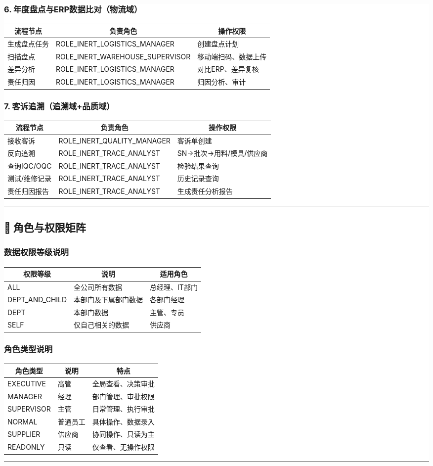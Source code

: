 ### 6. 年度盘点与ERP数据比对（物流域）

| 流程节点 | 负责角色 | 操作权限 |
|----------|----------|----------|
| 生成盘点任务 | ROLE_INERT_LOGISTICS_MANAGER | 创建盘点计划 |
| 扫描盘点 | ROLE_INERT_WAREHOUSE_SUPERVISOR | 移动端扫码、数据上传 |
| 差异分析 | ROLE_INERT_LOGISTICS_MANAGER | 对比ERP、差异复核 |
| 责任归因 | ROLE_INERT_LOGISTICS_MANAGER | 归因分析、审计 |

### 7. 客诉追溯（追溯域+品质域）

| 流程节点 | 负责角色 | 操作权限 |
|----------|----------|----------|
| 接收客诉 | ROLE_INERT_QUALITY_MANAGER | 客诉单创建 |
| 反向追溯 | ROLE_INERT_TRACE_ANALYST | SN→批次→用料/模具/供应商 |
| 查询IQC/OQC | ROLE_INERT_TRACE_ANALYST | 检验结果查询 |
| 测试/维修记录 | ROLE_INERT_TRACE_ANALYST | 历史记录查询 |
| 责任归因报告 | ROLE_INERT_TRACE_ANALYST | 生成责任分析报告 |

---

## 🎯 角色与权限矩阵

### 数据权限等级说明

| 权限等级 | 说明 | 适用角色 |
|----------|------|----------|
| ALL | 全公司所有数据 | 总经理、IT部门 |
| DEPT_AND_CHILD | 本部门及下属部门数据 | 各部门经理 |
| DEPT | 本部门数据 | 主管、专员 |
| SELF | 仅自己相关的数据 | 供应商 |

### 角色类型说明

| 角色类型 | 说明 | 特点 |
|----------|------|------|
| EXECUTIVE | 高管 | 全局查看、决策审批 |
| MANAGER | 经理 | 部门管理、审批权限 |
| SUPERVISOR | 主管 | 日常管理、执行审批 |
| NORMAL | 普通员工 | 具体操作、数据录入 |
| SUPPLIER | 供应商 | 协同操作、只读为主 |
| READONLY | 只读 | 仅查看、无操作权限 |

---